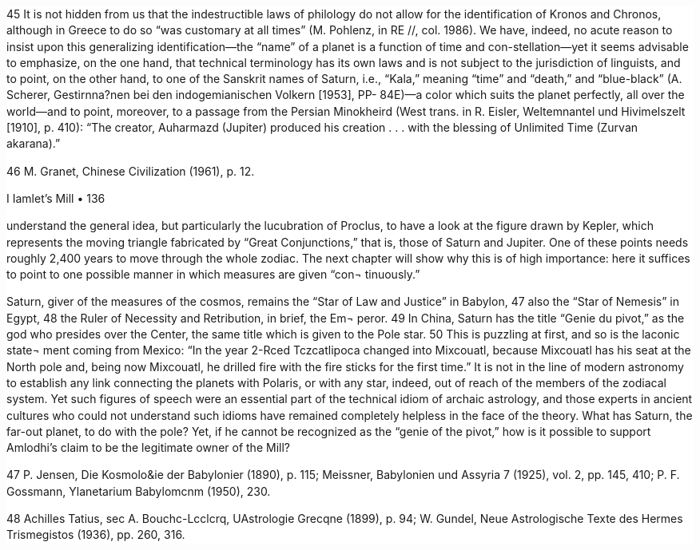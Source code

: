 45 It is not hidden from us that the indestructible laws of philology do not allow 
for the identification of Kronos and Chronos, although in Greece to do so “was 
customary at all times” (M. Pohlenz, in RE //, col. 1986). We have, indeed, no acute 
reason to insist upon this generalizing identification—the “name” of a planet is a 
function of time and con-stellation—yet it seems advisable to emphasize, on the 
one hand, that technical terminology has its own laws and is not subject to the 
jurisdiction of linguists, and to point, on the other hand, to one of the Sanskrit 
names of Saturn, i.e., “Kala,” meaning “time” and “death,” and “blue-black” (A. 
Scherer, Gestirnna?nen bei den indogemianischen Volkern [1953], PP- 84E)—a 
color which suits the planet perfectly, all over the world—and to point, moreover, 
to a passage from the Persian Minokheird (West trans. in R. Eisler, Weltemnantel 
und Hivimelszelt [1910], p. 410): “The creator, Auharmazd (Jupiter) produced 
his creation . . . with the blessing of Unlimited Time (Zurvan akarana).” 

46 M. Granet, Chinese Civilization (1961), p. 12. 




I Iamlet’s Mill • 136 


understand the general idea, but particularly the lucubration of 
Proclus, to have a look at the figure drawn by Kepler, which 
represents the moving triangle fabricated by “Great Conjunctions,” 
that is, those of Saturn and Jupiter. One of these points needs 
roughly 2,400 years to move through the whole zodiac. The next 
chapter will show why this is of high importance: here it suffices to 
point to one possible manner in which measures are given “con¬ 
tinuously.” 

Saturn, giver of the measures of the cosmos, remains the “Star 
of Law and Justice” in Babylon, 47 also the “Star of Nemesis” in 
Egypt, 48 the Ruler of Necessity and Retribution, in brief, the Em¬ 
peror. 49 In China, Saturn has the title “Genie du pivot,” as the god 
who presides over the Center, the same title which is given to the 
Pole star. 50 This is puzzling at first, and so is the laconic state¬ 
ment coming from Mexico: “In the year 2-Rced Tczcatlipoca 
changed into Mixcouatl, because Mixcouatl has his seat at the North 
pole and, being now Mixcouatl, he drilled fire with the fire sticks 
for the first time.” It is not in the line of modern astronomy to 
establish any link connecting the planets with Polaris, or with any 
star, indeed, out of reach of the members of the zodiacal system. 
Yet such figures of speech were an essential part of the technical 
idiom of archaic astrology, and those experts in ancient cultures 
who could not understand such idioms have remained completely 
helpless in the face of the theory. What has Saturn, the far-out 
planet, to do with the pole? Yet, if he cannot be recognized as the 
“genie of the pivot,” how is it possible to support Amlodhi’s claim 
to be the legitimate owner of the Mill? 

47 P. Jensen, Die Kosmolo&ie der Babylonier (1890), p. 115; Meissner, Babylonien 
und Assyria 7 (1925), vol. 2, pp. 145, 410; P. F. Gossmann, Ylanetarium Babylomcnm 
(1950), 230. 

48 Achilles Tatius, sec A. Bouchc-Lcclcrq, UAstrologie Grecqne (1899), p. 94; 
W. Gundel, Neue Astrologische Texte des Hermes Trismegistos (1936), pp. 260, 
316. 
